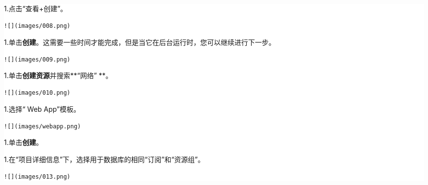 1.点击“查看+创建”。

    ![](images/008.png)

1.单击**创建**。这需要一些时间才能完成，但是当它在后台运行时，您可以继续进行下一步。

    ![](images/009.png)

1.单击**创建资源**并搜索**“网络” **。

    ![](images/010.png)

1.选择“ Web App”模板。

    ![](images/webapp.png)

1.单击**创建**。


1.在“项目详细信息”下，选择用于数据库的相同“订阅”和“资源组”。

    ![](images/013.png)
